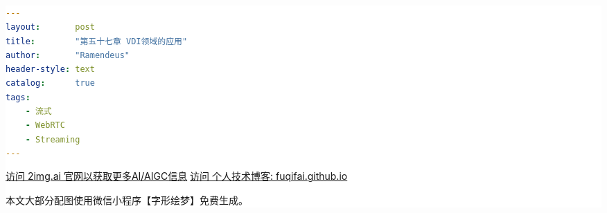 ```yaml
---
layout:       post
title:        "第五十七章 VDI领域的应用"
author:       "Ramendeus"
header-style: text
catalog:      true
tags:
    - 流式
    - WebRTC
    - Streaming
---
```


[访问 2img.ai 官网以获取更多AI/AIGC信息](https://2img.ai)
[访问 个人技术博客: fuqifai.github.io](https://fuqifai.github.io)

本文大部分配图使用微信小程序【字形绘梦】免费生成。